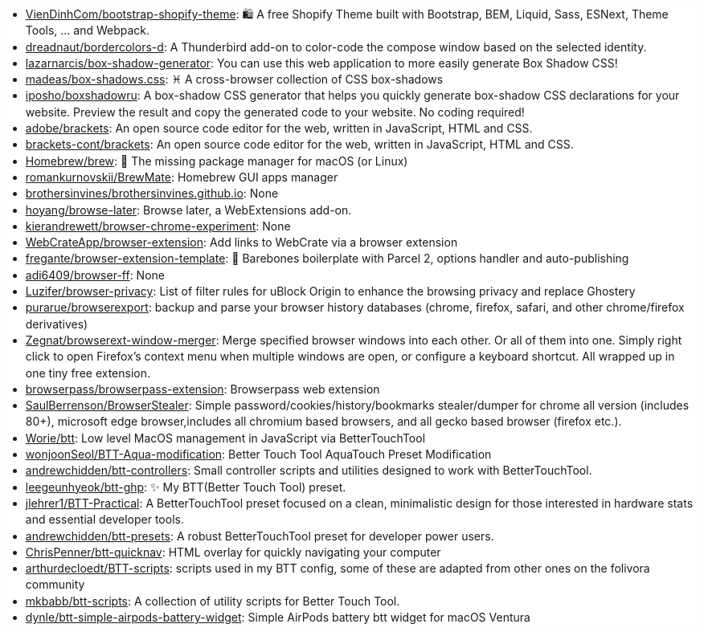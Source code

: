 * [VienDinhCom/bootstrap-shopify-theme](https://github.com/VienDinhCom/bootstrap-shopify-theme): 🛍 A free Shopify Theme built with Bootstrap, BEM, Liquid, Sass, ESNext, Theme Tools, ... and Webpack.
* [dreadnaut/bordercolors-d](https://github.com/dreadnaut/bordercolors-d): A Thunderbird add-on to color-code the compose window based on the selected identity.
* [lazarnarcis/box-shadow-generator](https://github.com/lazarnarcis/box-shadow-generator): You can use this web application to more easily generate Box Shadow CSS!
* [madeas/box-shadows.css](https://github.com/madeas/box-shadows.css):  :pisces: A cross-browser collection of CSS box-shadows
* [iposho/boxshadowru](https://github.com/iposho/boxshadowru): A box-shadow CSS generator that helps you quickly generate box-shadow CSS declarations for your website. Preview the result and copy the generated code to your website. No coding required!
* [adobe/brackets](https://github.com/adobe/brackets): An open source code editor for the web, written in JavaScript, HTML and CSS.
* [brackets-cont/brackets](https://github.com/brackets-cont/brackets): An open source code editor for the web, written in JavaScript, HTML and CSS.
* [Homebrew/brew](https://github.com/Homebrew/brew): 🍺 The missing package manager for macOS (or Linux)
* [romankurnovskii/BrewMate](https://github.com/romankurnovskii/BrewMate): Homebrew GUI apps manager
* [brothersinvines/brothersinvines.github.io](https://github.com/brothersinvines/brothersinvines.github.io): None
* [hoyang/browse-later](https://github.com/hoyang/browse-later): Browse later, a WebExtensions add-on.
* [kierandrewett/browser-chrome-experiment](https://github.com/kierandrewett/browser-chrome-experiment): None
* [WebCrateApp/browser-extension](https://github.com/WebCrateApp/browser-extension): Add links to WebCrate via a browser extension
* [fregante/browser-extension-template](https://github.com/fregante/browser-extension-template): 📕 Barebones boilerplate with Parcel 2, options handler and auto-publishing
* [adi6409/browser-ff](https://github.com/adi6409/browser-ff): None
* [Luzifer/browser-privacy](https://github.com/Luzifer/browser-privacy): List of filter rules for uBlock Origin to enhance the browsing privacy and replace Ghostery
* [purarue/browserexport](https://github.com/purarue/browserexport): backup and parse your browser history databases (chrome, firefox, safari, and other chrome/firefox derivatives)
* [Zegnat/browserext-window-merger](https://github.com/Zegnat/browserext-window-merger): Merge specified browser windows into each other. Or all of them into one. Simply right click to open Firefox’s context menu when multiple windows are open, or configure a keyboard shortcut. All wrapped up in one tiny free extension.
* [browserpass/browserpass-extension](https://github.com/browserpass/browserpass-extension): Browserpass web extension
* [SaulBerrenson/BrowserStealer](https://github.com/SaulBerrenson/BrowserStealer): Simple password/cookies/history/bookmarks stealer/dumper for chrome all version (includes 80+), microsoft edge browser,includes all chromium based browsers, and all gecko based browser (firefox etc.).
* [Worie/btt](https://github.com/Worie/btt): Low level MacOS management in JavaScript via BetterTouchTool
* [wonjoonSeol/BTT-Aqua-modification](https://github.com/wonjoonSeol/BTT-Aqua-modification): Better Touch Tool AquaTouch Preset Modification
* [andrewchidden/btt-controllers](https://github.com/andrewchidden/btt-controllers): Small controller scripts and utilities designed to work with BetterTouchTool.
* [leegeunhyeok/btt-ghp](https://github.com/leegeunhyeok/btt-ghp): ✨ My BTT(Better Touch Tool) preset.
* [jlehrer1/BTT-Practical](https://github.com/jlehrer1/BTT-Practical): A BetterTouchTool preset focused on a clean, minimalistic design for those interested in hardware stats and essential developer tools. 
* [andrewchidden/btt-presets](https://github.com/andrewchidden/btt-presets): A robust BetterTouchTool preset for developer power users.
* [ChrisPenner/btt-quicknav](https://github.com/ChrisPenner/btt-quicknav): HTML overlay for quickly navigating your computer
* [arthurdecloedt/BTT-scripts](https://github.com/arthurdecloedt/BTT-scripts): scripts used in my BTT config, some of these are adapted from other ones on the folivora community
* [mkbabb/btt-scripts](https://github.com/mkbabb/btt-scripts): A collection of utility scripts for Better Touch Tool.
* [dynle/btt-simple-airpods-battery-widget](https://github.com/dynle/btt-simple-airpods-battery-widget): Simple AirPods battery btt widget for macOS Ventura
